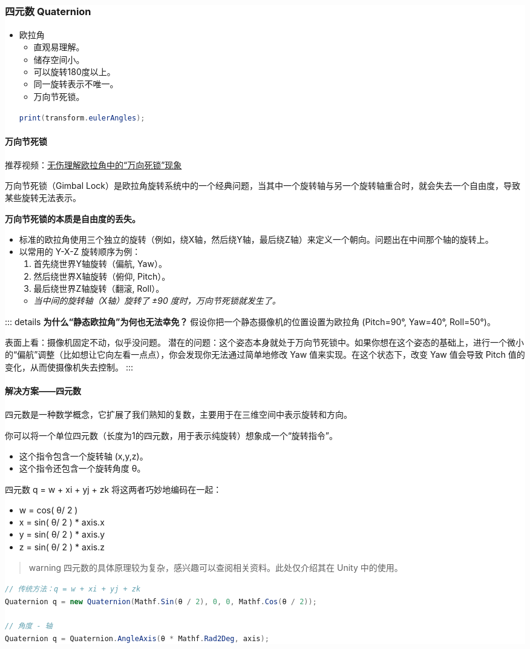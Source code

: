 ### 四元数 Quaternion
- 欧拉角
    - 直观易理解。
    - 储存空间小。
    - 可以旋转180度以上。
    - 同一旋转表示不唯一。
    - 万向节死锁。
    ```c#
    print(transform.eulerAngles);
    ```

#### 万向节死锁
推荐视频：[无伤理解欧拉角中的“万向死锁”现象](https://www.bilibili.com/video/BV1Nr4y1j7kn)

万向节死锁（Gimbal Lock）是欧拉角旋转系统中的一个经典问题，当其中一个旋转轴与另一个旋转轴重合时，就会失去一个自由度，导致某些旋转无法表示。

**万向节死锁的本质是自由度的丢失。**
- 标准的欧拉角使用三个独立的旋转（例如，绕X轴，然后绕Y轴，最后绕Z轴）来定义一个朝向。问题出在中间那个轴的旋转上。
- 以常用的 Y-X-Z 旋转顺序为例：
    1. 首先绕世界Y轴旋转（偏航, Yaw）。
    2. 然后绕世界X轴旋转（俯仰, Pitch）。
    3. 最后绕世界Z轴旋转（翻滚, Roll）。
    - *当中间的旋转轴（X轴）旋转了 ±90 度时，万向节死锁就发生了。*

::: details **为什么“静态欧拉角”为何也无法幸免？**
假设你把一个静态摄像机的位置设置为欧拉角 (Pitch=90°, Yaw=40°, Roll=50°)。

表面上看：摄像机固定不动，似乎没问题。
潜在的问题：这个姿态本身就处于万向节死锁中。如果你想在这个姿态的基础上，进行一个微小的“偏航”调整（比如想让它向左看一点点），你会发现你无法通过简单地修改 Yaw 值来实现。在这个状态下，改变 Yaw 值会导致 Pitch 值的变化，从而使摄像机失去控制。
:::


#### 解决方案——四元数
四元数是一种数学概念，它扩展了我们熟知的复数，主要用于在三维空间中表示旋转和方向。

你可以将一个单位四元数（长度为1的四元数，用于表示纯旋转）想象成一个“旋转指令”。
- 这个指令包含一个旋转轴 (x,y,z)。
- 这个指令还包含一个旋转角度 θ。

四元数 q = w + xi + yj + zk 将这两者巧妙地编码在一起：
- w = cos( θ/ 2 ) 
- x = sin( θ/ 2 ) * axis.x
- y = sin( θ/ 2 ) * axis.y
- z = sin( θ/ 2 ) * axis.z
> warning 四元数的具体原理较为复杂，感兴趣可以查阅相关资料。此处仅介绍其在 Unity 中的使用。

```c#
// 传统方法：q = w + xi + yj + zk
Quaternion q = new Quaternion(Mathf.Sin(θ / 2), 0, 0, Mathf.Cos(θ / 2));

// 角度 - 轴
Quaternion q = Quaternion.AngleAxis(θ * Mathf.Rad2Deg, axis);
```
